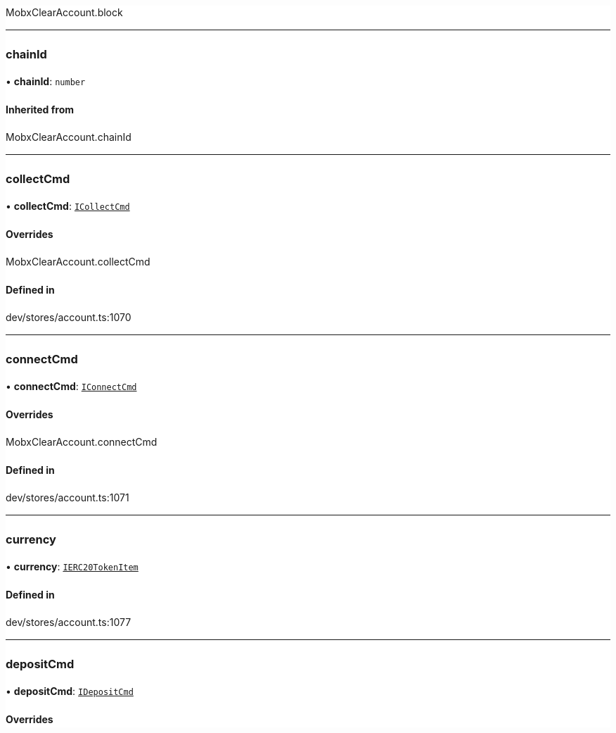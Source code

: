 MobxClearAccount.block

___

### chainId

• **chainId**: `number`

#### Inherited from

MobxClearAccount.chainId

___

### collectCmd

• **collectCmd**: [`ICollectCmd`](ICollectCmd.md)

#### Overrides

MobxClearAccount.collectCmd

#### Defined in

dev/stores/account.ts:1070

___

### connectCmd

• **connectCmd**: [`IConnectCmd`](IConnectCmd.md)

#### Overrides

MobxClearAccount.connectCmd

#### Defined in

dev/stores/account.ts:1071

___

### currency

• **currency**: [`IERC20TokenItem`](IERC20TokenItem.md)

#### Defined in

dev/stores/account.ts:1077

___

### depositCmd

• **depositCmd**: [`IDepositCmd`](IDepositCmd.md)

#### Overrides
